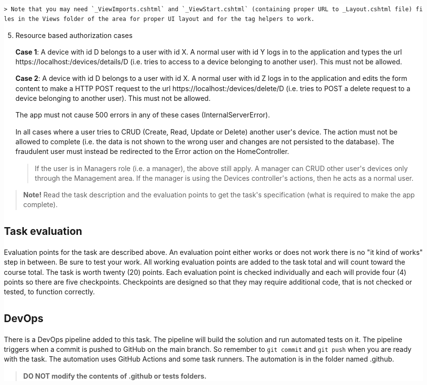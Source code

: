     > Note that you may need `_ViewImports.cshtml` and `_ViewStart.cshtml` (containing proper URL to _Layout.cshtml file) files in the Views folder of the area for proper UI layout and for the tag helpers to work.    

5. Resource based authorization cases
    
    **Case 1**: 
    A device with id D belongs to a user with id X. A normal user with id Y logs in to the application and types the url https://localhost:<port>/devices/details/D (i.e. tries to access to a device belonging to another user). This must not be allowed. 

    **Case 2**:
    A device with id D belongs to a user with id X. A normal user with id Z logs in to the application and edits the form content to make a HTTP POST request to the url https://localhost:<port>/devices/delete/D (i.e. tries to POST a delete request to a device belonging to another user). This must not be allowed.

    The app must not cause 500 errors in any of these cases (InternalServerError).

    In all cases where a user tries to CRUD (Create, Read, Update or Delete) another user's device. The action must not be allowed to complete (i.e. the data is not shown to the wrong user and changes are not persisted to the database). The fraudulent user must instead be redirected to the Error action on the HomeController. 

    > If the user is in Managers role (i.e. a manager), the above still apply. A manager can CRUD other user's devices only through the Management area. If the manager is using the Devices controller's actions, then he acts as a normal user.

> **Note!** Read the task description and the evaluation points to get the task's specification (what is required to make the app complete).

## Task evaluation

Evaluation points for the task are described above. An evaluation point either works or does not work there is no "it kind of works" step in between. Be sure to test your work. All working evaluation points are added to the task total and will count toward the course total. The task is worth twenty (20) points. Each evaluation point is checked individually and each will provide four (4) points so there are five checkpoints. Checkpoints are designed so that they may require additional code, that is not checked or tested, to function correctly.

## DevOps

There is a DevOps pipeline added to this task. The pipeline will build the solution and run automated tests on it. The pipeline triggers when a commit is pushed to GitHub on the main branch. So remember to `git commit` and `git push` when you are ready with the task. The automation uses GitHub Actions and some task runners. The automation is in the folder named .github.

> **DO NOT modify the contents of .github or tests folders.**
